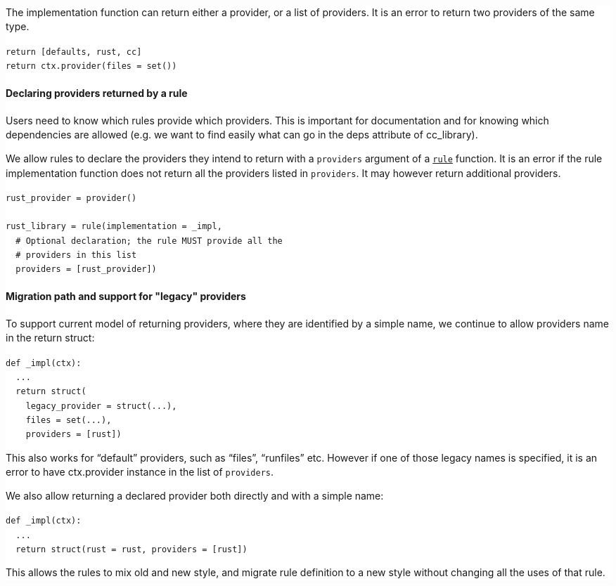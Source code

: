 The implementation function can return either a provider, or a list of
providers. It is an error to return two providers of the same type.

```
return [defaults, rust, cc]
return ctx.provider(files = set())
```

#### Declaring providers returned by a rule

Users need to know which rules provide which providers. This is important for
documentation and for knowing which dependencies are allowed (e.g. we want to
find easily what can go in the deps attribute of cc_library).

We allow rules to declare the providers they intend to return with a `providers`
argument of a
<code>[rule](http://www.bazel.io/docs/skylark/lib/globals.html#rule)</code>
function. It is an error if the rule implementation function does not return all
the providers listed in `providers`. It may however return additional providers.

```
rust_provider = provider()

rust_library = rule(implementation = _impl,
  # Optional declaration; the rule MUST provide all the
  # providers in this list
  providers = [rust_provider])
```

#### Migration path and support for "legacy" providers

To support current model of returning providers, where they are identified by a
simple name, we continue to allow providers name in the return struct:

```
def _impl(ctx):
  ...
  return struct(
    legacy_provider = struct(...),
    files = set(...),
    providers = [rust])
```

This also works for “default” providers, such as “files”, “runfiles” etc.
However if one of those legacy names is specified, it is an error to have
ctx.provider instance in the list of `providers`.

We also allow returning a declared provider both directly and with a simple
name:

```
def _impl(ctx):
  ...
  return struct(rust = rust, providers = [rust])
```

This allows the rules to mix old and new style, and migrate rule definition to a
new style without changing all the uses of that rule.
